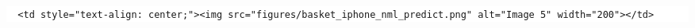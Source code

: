       <td style="text-align: center;"><img src="figures/basket_iphone_nml_predict.png" alt="Image 5" width="200"></td>